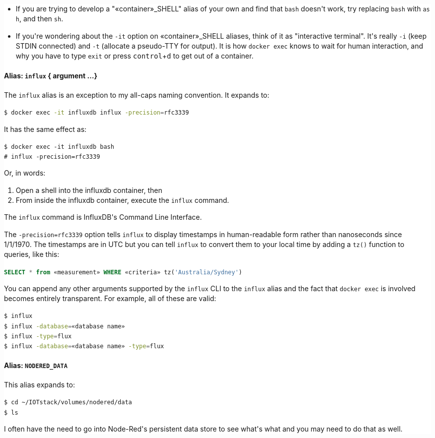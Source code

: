 * If you are trying to develop a "«container»\_SHELL" alias of your own and find that `bash` doesn't work, try replacing `bash` with `ash`, and then `sh`.

* If you're wondering about the `-it` option on «container»\_SHELL aliases, think of it as "interactive terminal". It's really `-i` (keep STDIN connected) and `-t` (allocate a pseudo-TTY for output). It is how `docker exec` knows to wait for human interaction, and why you have to type `exit` or press <kbd>control</kbd>+<kbd>d</kbd> to get out of a container. 

#### Alias: <a name="aliasInflux"> `influx` { argument …} </a>

The `influx` alias is an exception to my all-caps naming convention. It expands to:

```bash
$ docker exec -it influxdb influx -precision=rfc3339
```

It has the same effect as:

```
$ docker exec -it influxdb bash
# influx -precision=rfc3339
```

Or, in words:

1. Open a shell into the influxdb container, then
2. From inside the influxdb container, execute the `influx` command.

The `influx` command is InfluxDB's Command Line Interface.

The `-precision=rfc3339` option tells `influx` to display timestamps in human-readable form rather than nanoseconds since 1/1/1970. The timestamps are in UTC but you can tell `influx` to convert them to your local time by adding a `tz()` function to queries, like this:

```sql
SELECT * from «measurement» WHERE «criteria» tz('Australia/Sydney') 
```

You can append any other arguments supported by the `influx` CLI to the `influx` alias and the fact that `docker exec` is involved becomes entirely transparent. For example, all of these are valid:

```bash
$ influx
$ influx -database=«database name»
$ influx -type=flux
$ influx -database=«database name» -type=flux
```

#### Alias: <a name="aliasNODEREDDATA"> `NODERED_DATA` </a>

This alias expands to:

```bash
$ cd ~/IOTstack/volumes/nodered/data
$ ls
```

I often have the need to go into Node-Red's persistent data store to see what's what and you may need to do that as well.
